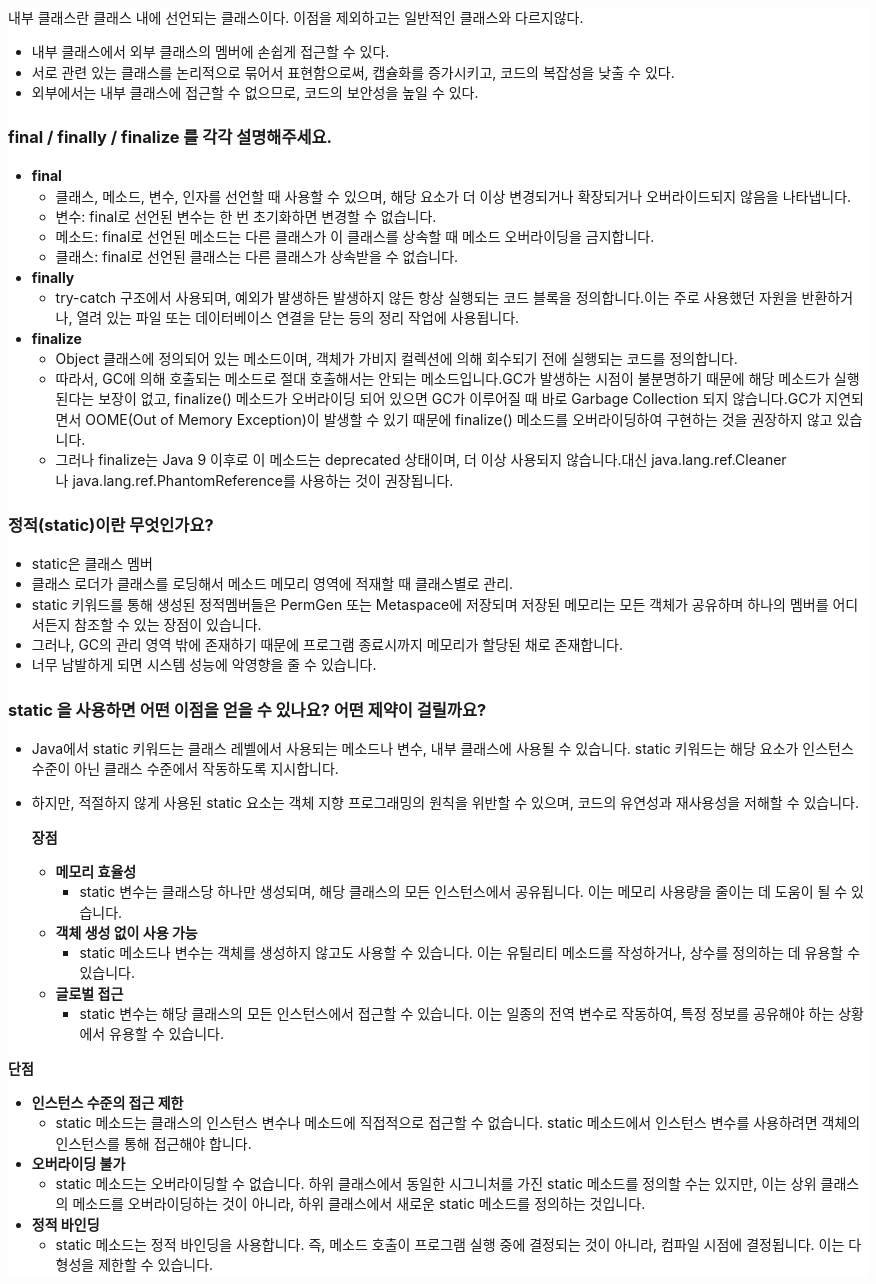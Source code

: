 내부 클래스란 클래스 내에 선언되는 클래스이다. 이점을 제외하고는 일반적인 클래스와 다르지않다.

- 내부 클래스에서 외부 클래스의 멤버에 손쉽게 접근할 수 있다.
- 서로 관련 있는 클래스를 논리적으로 묶어서 표현함으로써, 캡슐화를 증가시키고, 코드의 복잡성을 낮출 수 있다.
- 외부에서는 내부 클래스에 접근할 수 없으므로, 코드의 보안성을 높일 수 있다.

### **final / finally / finalize 를 각각 설명해주세요.**

- **final**
    - 클래스, 메소드, 변수, 인자를 선언할 때 사용할 수 있으며, 해당 요소가 더 이상 변경되거나 확장되거나 오버라이드되지 않음을 나타냅니다.
    - 변수: final로 선언된 변수는 한 번 초기화하면 변경할 수 없습니다.
    - 메소드: final로 선언된 메소드는 다른 클래스가 이 클래스를 상속할 때 메소드 오버라이딩을 금지합니다.
    - 클래스: final로 선언된 클래스는 다른 클래스가 상속받을 수 없습니다.
- **finally**
    - try-catch 구조에서 사용되며, 예외가 발생하든 발생하지 않든 항상 실행되는 코드 블록을 정의합니다.이는 주로 사용했던 자원을 반환하거나, 열려 있는 파일 또는 데이터베이스 연결을 닫는 등의 정리 작업에 사용됩니다.
- **finalize**
    - Object 클래스에 정의되어 있는 메소드이며, 객체가 가비지 컬렉션에 의해 회수되기 전에 실행되는 코드를 정의합니다.
    - 따라서, GC에 의해 호출되는 메소드로 절대 호출해서는 안되는 메소드입니다.GC가 발생하는 시점이 불분명하기 때문에 해당 메소드가 실행된다는 보장이 없고, finalize() 메소드가 오버라이딩 되어 있으면 GC가 이루어질 때 바로 Garbage Collection 되지 않습니다.GC가 지연되면서 OOME(Out of Memory Exception)이 발생할 수 있기 때문에 finalize() 메소드를 오버라이딩하여 구현하는 것을 권장하지 않고 있습니다.
    - 그러나 finalize는 Java 9 이후로 이 메소드는 deprecated 상태이며, 더 이상 사용되지 않습니다.대신 java.lang.ref.Cleaner나 java.lang.ref.PhantomReference를 사용하는 것이 권장됩니다.

### 정적(static)이란 무엇인가요?

- static은 클래스 멤버
- 클래스 로더가 클래스를 로딩해서 메소드 메모리 영역에 적재할 때 클래스별로 관리.
- static 키워드를 통해 생성된 정적멤버들은 PermGen 또는 Metaspace에 저장되며 저장된 메모리는 모든 객체가 공유하며 하나의 멤버를 어디서든지 참조할 수 있는 장점이 있습니다.
- 그러나, GC의 관리 영역 밖에 존재하기 때문에 프로그램 종료시까지 메모리가 할당된 채로 존재합니다.
- 너무 남발하게 되면 시스템 성능에 악영향을 줄 수 있습니다.

### **static 을 사용하면 어떤 이점을 얻을 수 있나요? 어떤 제약이 걸릴까요?**

- Java에서 static 키워드는 클래스 레벨에서 사용되는 메소드나 변수, 내부 클래스에 사용될 수 있습니다. static 키워드는 해당 요소가 인스턴스 수준이 아닌 클래스 수준에서 작동하도록 지시합니다.
- 하지만, 적절하지 않게 사용된 static 요소는 객체 지향 프로그래밍의 원칙을 위반할 수 있으며, 코드의 유연성과 재사용성을 저해할 수 있습니다.
    
    **장점**
    
    - **메모리 효율성**
        - static 변수는 클래스당 하나만 생성되며, 해당 클래스의 모든 인스턴스에서 공유됩니다. 이는 메모리 사용량을 줄이는 데 도움이 될 수 있습니다.
    - **객체 생성 없이 사용 가능**
        - static 메소드나 변수는 객체를 생성하지 않고도 사용할 수 있습니다. 이는 유틸리티 메소드를 작성하거나, 상수를 정의하는 데 유용할 수 있습니다.
    - **글로벌 접근**
        - static 변수는 해당 클래스의 모든 인스턴스에서 접근할 수 있습니다. 이는 일종의 전역 변수로 작동하여, 특정 정보를 공유해야 하는 상황에서 유용할 수 있습니다.

**단점**

- **인스턴스 수준의 접근 제한**
    - static 메소드는 클래스의 인스턴스 변수나 메소드에 직접적으로 접근할 수 없습니다. static 메소드에서 인스턴스 변수를 사용하려면 객체의 인스턴스를 통해 접근해야 합니다.
- **오버라이딩 불가**
    - static 메소드는 오버라이딩할 수 없습니다. 하위 클래스에서 동일한 시그니처를 가진 static 메소드를 정의할 수는 있지만, 이는 상위 클래스의 메소드를 오버라이딩하는 것이 아니라, 하위 클래스에서 새로운 static 메소드를 정의하는 것입니다.
- **정적 바인딩**
    - static 메소드는 정적 바인딩을 사용합니다. 즉, 메소드 호출이 프로그램 실행 중에 결정되는 것이 아니라, 컴파일 시점에 결정됩니다. 이는 다형성을 제한할 수 있습니다.
